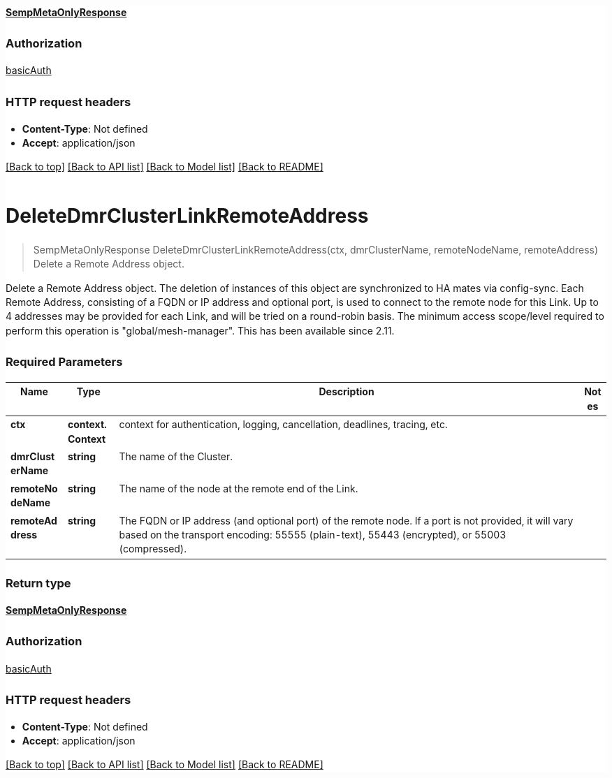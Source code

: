 [**SempMetaOnlyResponse**](SempMetaOnlyResponse.md)

### Authorization

[basicAuth](../README.md#basicAuth)

### HTTP request headers

 - **Content-Type**: Not defined
 - **Accept**: application/json

[[Back to top]](#) [[Back to API list]](../README.md#documentation-for-api-endpoints) [[Back to Model list]](../README.md#documentation-for-models) [[Back to README]](../README.md)

# **DeleteDmrClusterLinkRemoteAddress**
> SempMetaOnlyResponse DeleteDmrClusterLinkRemoteAddress(ctx, dmrClusterName, remoteNodeName, remoteAddress)
Delete a Remote Address object.

Delete a Remote Address object. The deletion of instances of this object are synchronized to HA mates via config-sync.  Each Remote Address, consisting of a FQDN or IP address and optional port, is used to connect to the remote node for this Link. Up to 4 addresses may be provided for each Link, and will be tried on a round-robin basis.  The minimum access scope/level required to perform this operation is \"global/mesh-manager\".  This has been available since 2.11.

### Required Parameters

Name | Type | Description  | Notes
------------- | ------------- | ------------- | -------------
 **ctx** | **context.Context** | context for authentication, logging, cancellation, deadlines, tracing, etc.
  **dmrClusterName** | **string**| The name of the Cluster. | 
  **remoteNodeName** | **string**| The name of the node at the remote end of the Link. | 
  **remoteAddress** | **string**| The FQDN or IP address (and optional port) of the remote node. If a port is not provided, it will vary based on the transport encoding: 55555 (plain-text), 55443 (encrypted), or 55003 (compressed). | 

### Return type

[**SempMetaOnlyResponse**](SempMetaOnlyResponse.md)

### Authorization

[basicAuth](../README.md#basicAuth)

### HTTP request headers

 - **Content-Type**: Not defined
 - **Accept**: application/json

[[Back to top]](#) [[Back to API list]](../README.md#documentation-for-api-endpoints) [[Back to Model list]](../README.md#documentation-for-models) [[Back to README]](../README.md)
